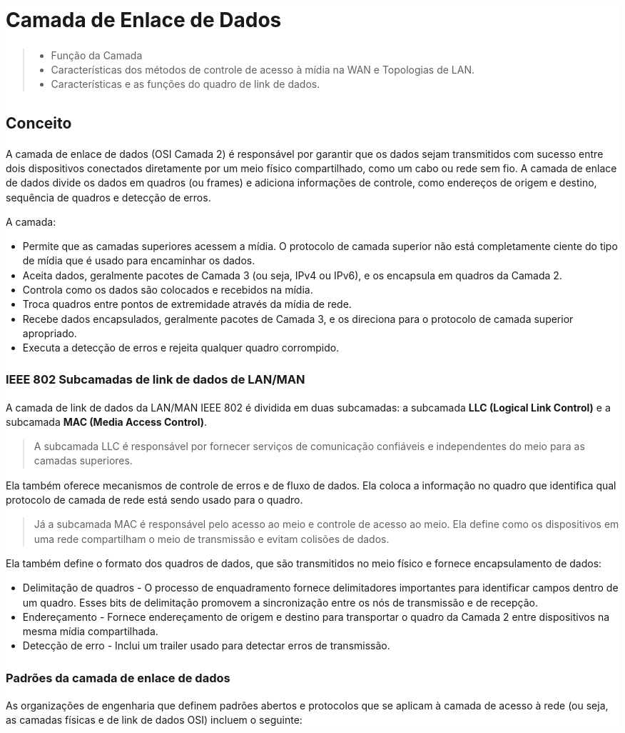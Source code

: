 # Camada de Enlace de Dados

> - Função da Camada
> - Características dos métodos de controle de acesso à mídia na WAN e Topologias de LAN.
> - Características e as funções do quadro de link de dados.

## Conceito

A camada de enlace de dados (OSI Camada 2) é responsável por garantir que os dados sejam transmitidos com sucesso entre dois dispositivos conectados diretamente por um meio físico compartilhado, como um cabo ou rede sem fio. A camada de enlace de dados divide os dados em quadros (ou frames) e adiciona informações de controle, como endereços de origem e destino, sequência de quadros e detecção de erros.

A camada:

- Permite que as camadas superiores acessem a mídia. O protocolo de camada superior não está completamente ciente do tipo de mídia que é usado para encaminhar os dados.
- Aceita dados, geralmente pacotes de Camada 3 (ou seja, IPv4 ou IPv6), e os encapsula em quadros da Camada 2.
- Controla como os dados são colocados e recebidos na mídia.
- Troca quadros entre pontos de extremidade através da mídia de rede.
- Recebe dados encapsulados, geralmente pacotes de Camada 3, e os direciona para o protocolo de camada superior apropriado.
- Executa a detecção de erros e rejeita qualquer quadro corrompido.

### IEEE 802 Subcamadas de link de dados de LAN/MAN

A camada de link de dados da LAN/MAN IEEE 802 é dividida em duas subcamadas: a subcamada **LLC (Logical Link Control)** e a subcamada **MAC (Media Access Control)**.

> A subcamada LLC é responsável por fornecer serviços de comunicação confiáveis e independentes do meio para as camadas superiores.

Ela também oferece mecanismos de controle de erros e de fluxo de dados. Ela coloca a informação no quadro que identifica qual protocolo de camada de rede está sendo usado para o quadro.

> Já a subcamada MAC é responsável pelo acesso ao meio e controle de acesso ao meio. Ela define como os dispositivos em uma rede compartilham o meio de transmissão e evitam colisões de dados.

Ela também define o formato dos quadros de dados, que são transmitidos no meio físico e fornece encapsulamento de dados:

- Delimitação de quadros - O processo de enquadramento fornece delimitadores importantes para identificar campos dentro de um quadro. Esses bits de delimitação promovem a sincronização entre os nós de transmissão e de recepção.
- Endereçamento - Fornece endereçamento de origem e destino para transportar o quadro da Camada 2 entre dispositivos na mesma mídia compartilhada.
- Detecção de erro - Inclui um trailer usado para detectar erros de transmissão.

### Padrões da camada de enlace de dados

As organizações de engenharia que definem padrões abertos e protocolos que se aplicam à camada de acesso à rede (ou seja, as camadas físicas e de link de dados OSI) incluem o seguinte:
